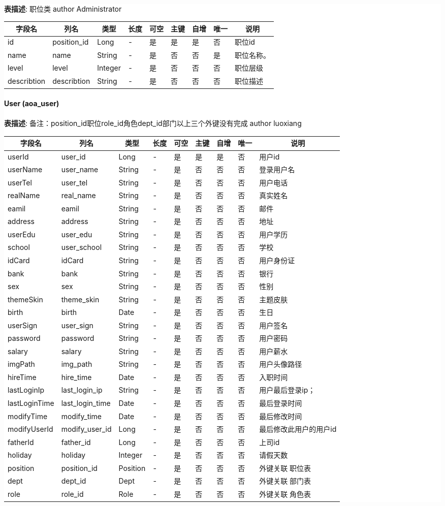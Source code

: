 **表描述**: 职位类  author Administrator

| 字段名 | 列名 | 类型 | 长度 | 可空 | 主键 | 自增 | 唯一 | 说明 |
|--------|------|------|------|------|------|------|------|------|
| id | position_id | Long | - | 是 | 是 | 是 | 否 | 职位id |
| name | name | String | - | 是 | 否 | 否 | 是 | 职位名称。 |
| level | level | Integer | - | 是 | 否 | 否 | 否 | 职位层级 |
| describtion | describtion | String | - | 是 | 否 | 否 | 否 | 职位描述 |

#### User (aoa_user)

**表描述**: 备注：position_id职位role_id角色dept_id部门以上三个外键没有完成  author luoxiang

| 字段名 | 列名 | 类型 | 长度 | 可空 | 主键 | 自增 | 唯一 | 说明 |
|--------|------|------|------|------|------|------|------|------|
| userId | user_id | Long | - | 是 | 是 | 是 | 否 | 用户id |
| userName | user_name | String | - | 是 | 否 | 否 | 否 | 登录用户名 |
| userTel | user_tel | String | - | 是 | 否 | 否 | 否 | 用户电话 |
| realName | real_name | String | - | 是 | 否 | 否 | 否 | 真实姓名 |
| eamil | eamil | String | - | 是 | 否 | 否 | 否 | 邮件 |
| address | address | String | - | 是 | 否 | 否 | 否 | 地址 |
| userEdu | user_edu | String | - | 是 | 否 | 否 | 否 | 用户学历 |
| school | user_school | String | - | 是 | 否 | 否 | 否 | 学校 |
| idCard | idCard | String | - | 是 | 否 | 否 | 否 | 用户身份证 |
| bank | bank | String | - | 是 | 否 | 否 | 否 | 银行 |
| sex | sex | String | - | 是 | 否 | 否 | 否 | 性别 |
| themeSkin | theme_skin | String | - | 是 | 否 | 否 | 否 | 主题皮肤 |
| birth | birth | Date | - | 是 | 否 | 否 | 否 | 生日 |
| userSign | user_sign | String | - | 是 | 否 | 否 | 否 | 用户签名 |
| password | password | String | - | 是 | 否 | 否 | 否 | 用户密码 |
| salary | salary | String | - | 是 | 否 | 否 | 否 | 用户薪水 |
| imgPath | img_path | String | - | 是 | 否 | 否 | 否 | 用户头像路径 |
| hireTime | hire_time | Date | - | 是 | 否 | 否 | 否 | 入职时间 |
| lastLoginIp | last_login_ip | String | - | 是 | 否 | 否 | 否 | 用户最后登录ip； |
| lastLoginTime | last_login_time | Date | - | 是 | 否 | 否 | 否 | 最后登录时间 |
| modifyTime | modify_time | Date | - | 是 | 否 | 否 | 否 | 最后修改时间 |
| modifyUserId | modify_user_id | Long | - | 是 | 否 | 否 | 否 | 最后修改此用户的用户id |
| fatherId | father_id | Long | - | 是 | 否 | 否 | 否 | 上司id |
| holiday | holiday | Integer | - | 是 | 否 | 否 | 否 | 请假天数 |
| position | position_id | Position | - | 是 | 否 | 否 | 否 | 外键关联 职位表 |
| dept | dept_id | Dept | - | 是 | 否 | 否 | 否 | 外键关联 部门表 |
| role | role_id | Role | - | 是 | 否 | 否 | 否 | 外键关联 角色表 |
